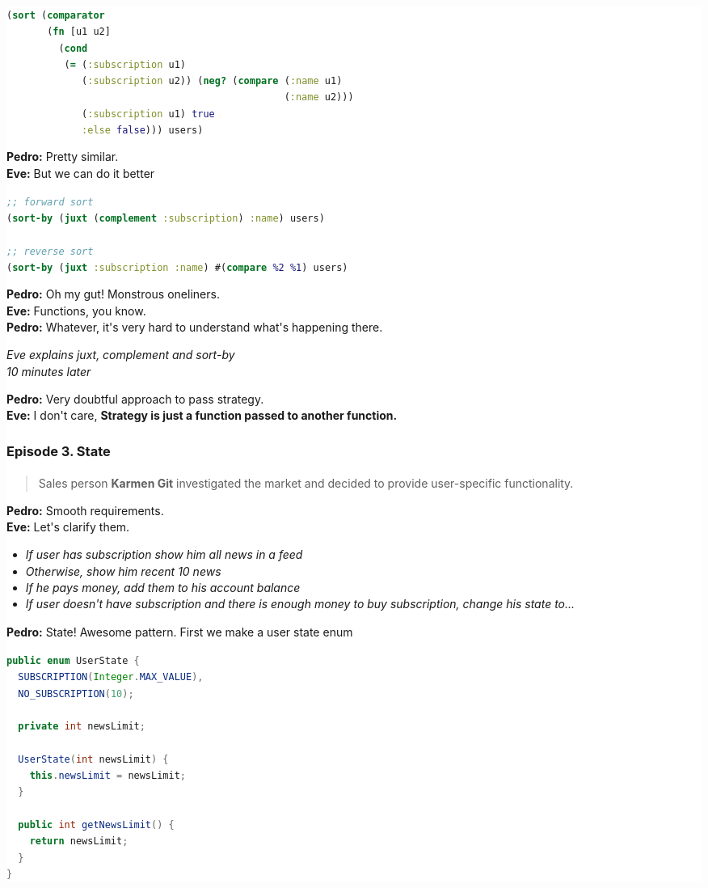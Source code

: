 ``` clojure
(sort (comparator 
       (fn [u1 u2]
         (cond
          (= (:subscription u1)
             (:subscription u2)) (neg? (compare (:name u1)
                                                (:name u2)))
             (:subscription u1) true
             :else false))) users)
```

**Pedro:** Pretty similar.  
**Eve:** But we can do it better  

``` clojure
;; forward sort
(sort-by (juxt (complement :subscription) :name) users)

;; reverse sort
(sort-by (juxt :subscription :name) #(compare %2 %1) users)
```

**Pedro:** Oh my gut! Monstrous oneliners.  
**Eve:** Functions, you know.  
**Pedro:** Whatever, it's very hard to understand what's happening there.

*Eve explains juxt, complement and sort-by*  
*10 minutes later*  

**Pedro:** Very doubtful approach to pass strategy.  
**Eve:** I don't care, **Strategy is just a function passed to another function.**  

### <div id="state"/>Episode 3. State

> Sales person **Karmen Git**
> investigated the market and decided
> to provide user-specific functionality.

**Pedro:** Smooth requirements.  
**Eve:** Let's clarify them.  

- *If user has subscription show him all news in a feed*
- *Otherwise, show him recent 10 news*
- *If he pays money, add them to his account balance*
- *If user doesn't have subscription and there is enough money
to buy subscription, change his state to...*

**Pedro:** State! Awesome pattern. First we make a user state enum  

``` java
public enum UserState {
  SUBSCRIPTION(Integer.MAX_VALUE),
  NO_SUBSCRIPTION(10);

  private int newsLimit;

  UserState(int newsLimit) {
    this.newsLimit = newsLimit;
  }

  public int getNewsLimit() {
    return newsLimit;
  }
}
```
